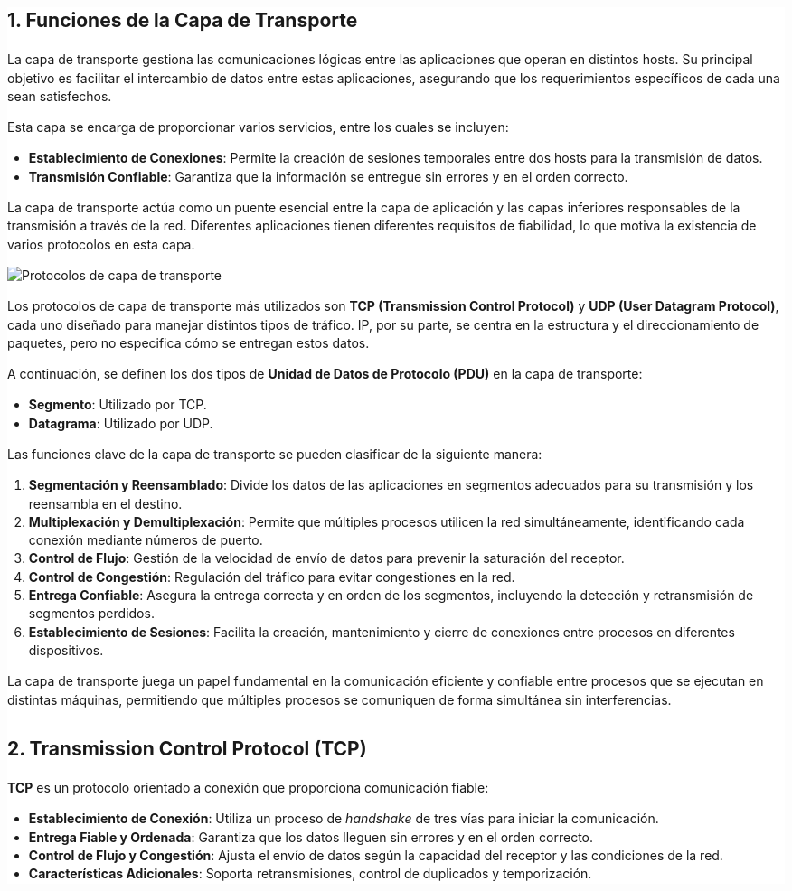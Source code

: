 ## 1. Funciones de la Capa de Transporte

La capa de transporte gestiona las comunicaciones lógicas entre las aplicaciones que operan en distintos hosts. Su principal objetivo es facilitar el intercambio de datos entre estas aplicaciones, asegurando que los requerimientos específicos de cada una sean satisfechos.

Esta capa se encarga de proporcionar varios servicios, entre los cuales se incluyen:

- **Establecimiento de Conexiones**: Permite la creación de sesiones temporales entre dos hosts para la transmisión de datos.
- **Transmisión Confiable**: Garantiza que la información se entregue sin errores y en el orden correcto.

La capa de transporte actúa como un puente esencial entre la capa de aplicación y las capas inferiores responsables de la transmisión a través de la red. Diferentes aplicaciones tienen diferentes requisitos de fiabilidad, lo que motiva la existencia de varios protocolos en esta capa.

![Protocolos de capa de transporte](https://examenredes.com/wp-content/uploads/2021/12/2021-12-29_090920.jpg)

Los protocolos de capa de transporte más utilizados son **TCP (Transmission Control Protocol)** y **UDP (User Datagram Protocol)**, cada uno diseñado para manejar distintos tipos de tráfico. IP, por su parte, se centra en la estructura y el direccionamiento de paquetes, pero no especifica cómo se entregan estos datos.

A continuación, se definen los dos tipos de **Unidad de Datos de Protocolo (PDU)** en la capa de transporte:

- **Segmento**: Utilizado por TCP.
- **Datagrama**: Utilizado por UDP.

Las funciones clave de la capa de transporte se pueden clasificar de la siguiente manera:

1. **Segmentación y Reensamblado**: Divide los datos de las aplicaciones en segmentos adecuados para su transmisión y los reensambla en el destino.
2. **Multiplexación y Demultiplexación**: Permite que múltiples procesos utilicen la red simultáneamente, identificando cada conexión mediante números de puerto.
3. **Control de Flujo**: Gestión de la velocidad de envío de datos para prevenir la saturación del receptor.
4. **Control de Congestión**: Regulación del tráfico para evitar congestiones en la red.
5. **Entrega Confiable**: Asegura la entrega correcta y en orden de los segmentos, incluyendo la detección y retransmisión de segmentos perdidos.
6. **Establecimiento de Sesiones**: Facilita la creación, mantenimiento y cierre de conexiones entre procesos en diferentes dispositivos.

La capa de transporte juega un papel fundamental en la comunicación eficiente y confiable entre procesos que se ejecutan en distintas máquinas, permitiendo que múltiples procesos se comuniquen de forma simultánea sin interferencias.

## 2. Transmission Control Protocol (TCP)

**TCP** es un protocolo orientado a conexión que proporciona comunicación fiable:

- **Establecimiento de Conexión**: Utiliza un proceso de *handshake* de tres vías para iniciar la comunicación.
- **Entrega Fiable y Ordenada**: Garantiza que los datos lleguen sin errores y en el orden correcto.
- **Control de Flujo y Congestión**: Ajusta el envío de datos según la capacidad del receptor y las condiciones de la red.
- **Características Adicionales**: Soporta retransmisiones, control de duplicados y temporización.
